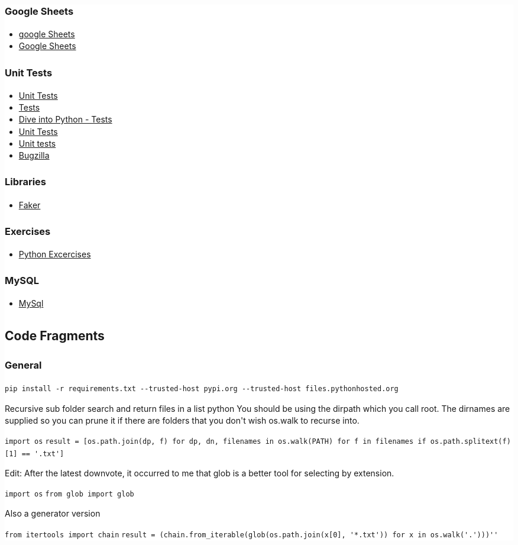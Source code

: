 ### Google Sheets

- [google Sheets](https://www.youtube.com/watch?v=vISRn5qFrkM)
- [Google Sheets](https://www.twilio.com/blog/2017/02/an-easy-way-to-read-and-write-to-a-google-spreadsheet-in-python.html?utm_source=youtube&utm_medium=video&utm_campaign=youtube_python_google_sheets)

### Unit Tests

- [Unit Tests](https://jeffknupp.com/blog/2013/12/09/improve-your-python-understanding-unit-testing/)
- [Tests](https://docs.python-guide.org/writing/tests/)
- [Dive into Python - Tests](http://www.diveintopython.net/unit_testing/index.html)
- [Unit Tests](https://pymotw.com/2/unittest/index.html)
- [Unit tests](http://docs.python-guide.org/en/latest/writing/tests/)
- [Bugzilla](https://www.bugzilla.org/)

### Libraries

- [Faker](https://github.com/joke2k/faker)

### Exercises

- [Python Excercises](https://en.wikibooks.org/wiki/Think_Python/Answers#Exercise_1.4)

### MySQL

- [MySql](http://www.mysqltutorial.org/python-mysql/)

## Code Fragments

### General

`pip install -r requirements.txt --trusted-host pypi.org --trusted-host files.pythonhosted.org`

Recursive sub folder search and return files in a list python
You should be using the dirpath which you call root. The dirnames are supplied so you can prune it if there are folders that you don't wish os.walk to recurse into.

`import os`
`result = [os.path.join(dp, f) for dp, dn, filenames in os.walk(PATH) for f in filenames if os.path.splitext(f)[1] == '.txt']`

Edit: After the latest downvote, it occurred to me that glob is a better tool for selecting by extension.

`import os`
`from glob import glob`

Also a generator version

`from itertools import chain`
`result = (chain.from_iterable(glob(os.path.join(x[0], '*.txt')) for x in os.walk('.')))''`
